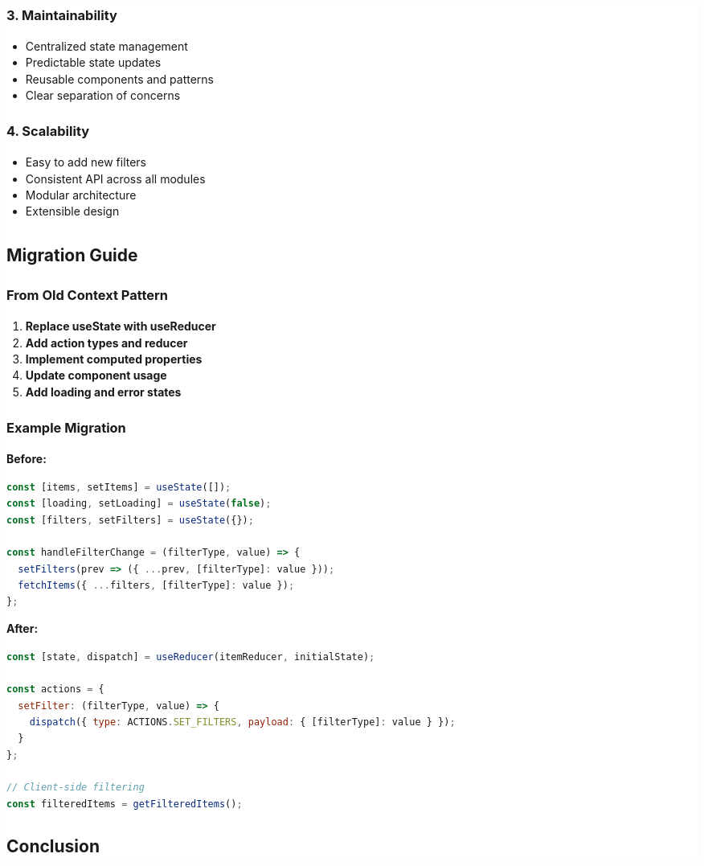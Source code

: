 ### 3. **Maintainability**
- Centralized state management
- Predictable state updates
- Reusable components and patterns
- Clear separation of concerns

### 4. **Scalability**
- Easy to add new filters
- Consistent API across all modules
- Modular architecture
- Extensible design

## Migration Guide

### From Old Context Pattern

1. **Replace useState with useReducer**
2. **Add action types and reducer**
3. **Implement computed properties**
4. **Update component usage**
5. **Add loading and error states**

### Example Migration

**Before:**
```javascript
const [items, setItems] = useState([]);
const [loading, setLoading] = useState(false);
const [filters, setFilters] = useState({});

const handleFilterChange = (filterType, value) => {
  setFilters(prev => ({ ...prev, [filterType]: value }));
  fetchItems({ ...filters, [filterType]: value });
};
```

**After:**
```javascript
const [state, dispatch] = useReducer(itemReducer, initialState);

const actions = {
  setFilter: (filterType, value) => {
    dispatch({ type: ACTIONS.SET_FILTERS, payload: { [filterType]: value } });
  }
};

// Client-side filtering
const filteredItems = getFilteredItems();
```

## Conclusion
